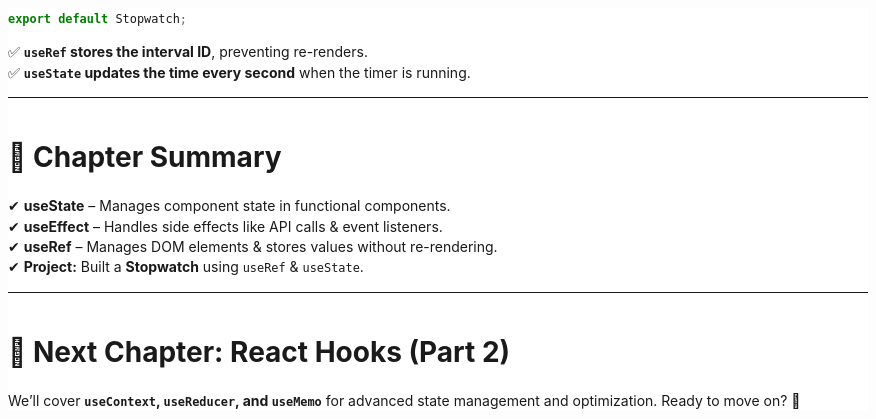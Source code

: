 ```jsx
export default Stopwatch;
```
✅ **`useRef` stores the interval ID**, preventing re-renders.  
✅ **`useState` updates the time every second** when the timer is running.  

---

# **🚀 Chapter Summary**  
✔ **useState** – Manages component state in functional components.  
✔ **useEffect** – Handles side effects like API calls & event listeners.  
✔ **useRef** – Manages DOM elements & stores values without re-rendering.  
✔ **Project:** Built a **Stopwatch** using `useRef` & `useState`.  

---

# **📌 Next Chapter: React Hooks (Part 2)**
We’ll cover **`useContext`, `useReducer`, and `useMemo`** for advanced state management and optimization. Ready to move on? 🚀